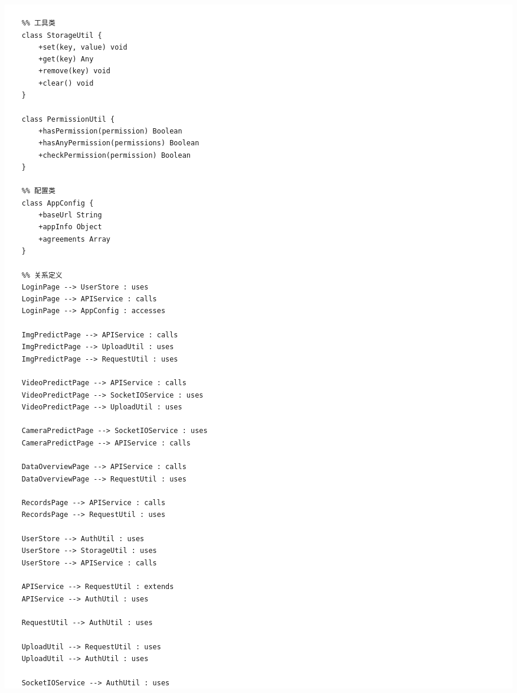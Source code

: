 ```mermaid
    
    %% 工具类
    class StorageUtil {
        +set(key, value) void
        +get(key) Any
        +remove(key) void
        +clear() void
    }
    
    class PermissionUtil {
        +hasPermission(permission) Boolean
        +hasAnyPermission(permissions) Boolean
        +checkPermission(permission) Boolean
    }
    
    %% 配置类
    class AppConfig {
        +baseUrl String
        +appInfo Object
        +agreements Array
    }
    
    %% 关系定义
    LoginPage --> UserStore : uses
    LoginPage --> APIService : calls
    LoginPage --> AppConfig : accesses
    
    ImgPredictPage --> APIService : calls
    ImgPredictPage --> UploadUtil : uses
    ImgPredictPage --> RequestUtil : uses
    
    VideoPredictPage --> APIService : calls
    VideoPredictPage --> SocketIOService : uses
    VideoPredictPage --> UploadUtil : uses
    
    CameraPredictPage --> SocketIOService : uses
    CameraPredictPage --> APIService : calls
    
    DataOverviewPage --> APIService : calls
    DataOverviewPage --> RequestUtil : uses
    
    RecordsPage --> APIService : calls
    RecordsPage --> RequestUtil : uses
    
    UserStore --> AuthUtil : uses
    UserStore --> StorageUtil : uses
    UserStore --> APIService : calls
    
    APIService --> RequestUtil : extends
    APIService --> AuthUtil : uses
    
    RequestUtil --> AuthUtil : uses
    
    UploadUtil --> RequestUtil : uses
    UploadUtil --> AuthUtil : uses
    
    SocketIOService --> AuthUtil : uses
```

